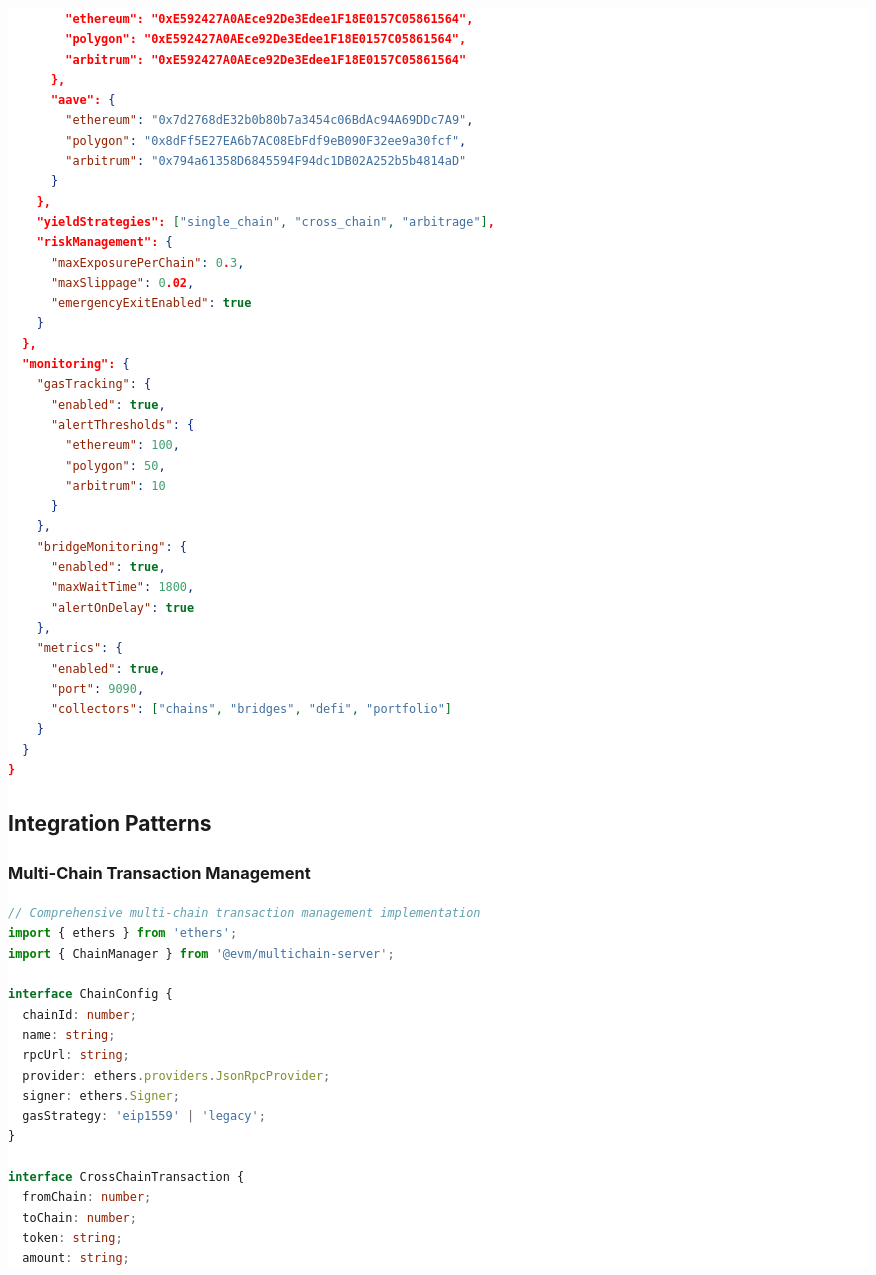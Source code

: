 ```json
        "ethereum": "0xE592427A0AEce92De3Edee1F18E0157C05861564",
        "polygon": "0xE592427A0AEce92De3Edee1F18E0157C05861564",
        "arbitrum": "0xE592427A0AEce92De3Edee1F18E0157C05861564"
      },
      "aave": {
        "ethereum": "0x7d2768dE32b0b80b7a3454c06BdAc94A69DDc7A9",
        "polygon": "0x8dFf5E27EA6b7AC08EbFdf9eB090F32ee9a30fcf",
        "arbitrum": "0x794a61358D6845594F94dc1DB02A252b5b4814aD"
      }
    },
    "yieldStrategies": ["single_chain", "cross_chain", "arbitrage"],
    "riskManagement": {
      "maxExposurePerChain": 0.3,
      "maxSlippage": 0.02,
      "emergencyExitEnabled": true
    }
  },
  "monitoring": {
    "gasTracking": {
      "enabled": true,
      "alertThresholds": {
        "ethereum": 100,
        "polygon": 50,
        "arbitrum": 10
      }
    },
    "bridgeMonitoring": {
      "enabled": true,
      "maxWaitTime": 1800,
      "alertOnDelay": true
    },
    "metrics": {
      "enabled": true,
      "port": 9090,
      "collectors": ["chains", "bridges", "defi", "portfolio"]
    }
  }
}
```

## Integration Patterns

### Multi-Chain Transaction Management
```typescript
// Comprehensive multi-chain transaction management implementation
import { ethers } from 'ethers';
import { ChainManager } from '@evm/multichain-server';

interface ChainConfig {
  chainId: number;
  name: string;
  rpcUrl: string;
  provider: ethers.providers.JsonRpcProvider;
  signer: ethers.Signer;
  gasStrategy: 'eip1559' | 'legacy';
}

interface CrossChainTransaction {
  fromChain: number;
  toChain: number;
  token: string;
  amount: string;
```